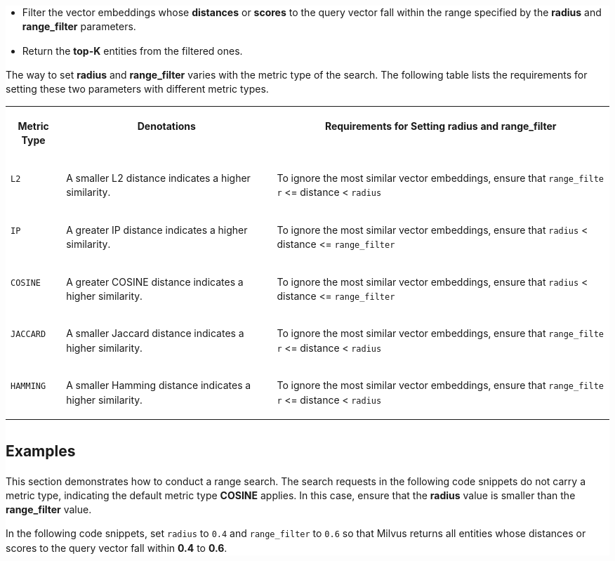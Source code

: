 - Filter the vector embeddings whose **distances** or **scores** to the query vector fall within the range specified by the **radius** and **range_filter** parameters.

- Return the **top-K** entities from the filtered ones.

The way to set **radius** and **range_filter** varies with the metric type of the search. The following table lists the requirements for setting these two parameters with different metric types.

<table>
   <tr>
     <th><p>Metric Type</p></th>
     <th><p>Denotations</p></th>
     <th><p>Requirements for Setting radius and range_filter</p></th>
   </tr>
   <tr>
     <td><p><code>L2</code></p></td>
     <td><p>A smaller L2 distance indicates a higher similarity.</p></td>
     <td><p>To ignore the most similar vector embeddings, ensure that <code>range_filter</code> &lt;= distance &lt; <code>radius</code></p></td>
   </tr>
   <tr>
     <td><p><code>IP</code></p></td>
     <td><p>A greater IP distance indicates a higher similarity.</p></td>
     <td><p>To ignore the most similar vector embeddings, ensure that <code>radius</code> &lt; distance &lt;= <code>range_filter</code></p></td>
   </tr>
   <tr>
     <td><p><code>COSINE</code></p></td>
     <td><p>A greater COSINE distance indicates a higher similarity.</p></td>
     <td><p>To ignore the most similar vector embeddings, ensure that <code>radius</code> &lt; distance &lt;= <code>range_filter</code></p></td>
   </tr>
   <tr>
     <td><p><code>JACCARD</code></p></td>
     <td><p>A smaller Jaccard distance indicates a higher similarity.</p></td>
     <td><p>To ignore the most similar vector embeddings, ensure that <code>range_filter</code> &lt;= distance &lt; <code>radius</code></p></td>
   </tr>
   <tr>
     <td><p><code>HAMMING</code></p></td>
     <td><p>A smaller Hamming distance indicates a higher similarity.</p></td>
     <td><p>To ignore the most similar vector embeddings, ensure that <code>range_filter</code> &lt;= distance &lt; <code>radius</code></p></td>
   </tr>
</table>

## Examples

This section demonstrates how to conduct a range search. The search requests in the following code snippets do not carry a metric type, indicating the default metric type **COSINE** applies. In this case, ensure that the **radius** value is smaller than the **range_filter** value.

In the following code snippets, set `radius` to `0.4` and `range_filter` to `0.6` so that Milvus returns all entities whose distances or scores to the query vector fall within **0.4** to **0.6**.
